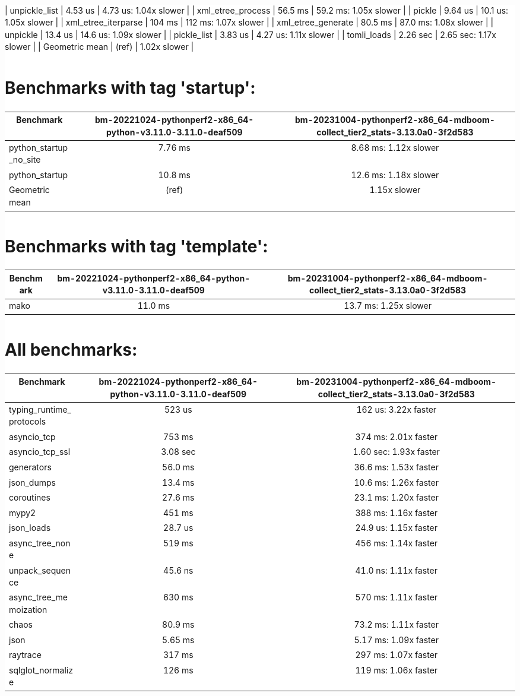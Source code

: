| unpickle_list        | 4.53 us                                                      | 4.73 us: 1.04x slower                                                      |
| xml_etree_process    | 56.5 ms                                                      | 59.2 ms: 1.05x slower                                                      |
| pickle               | 9.64 us                                                      | 10.1 us: 1.05x slower                                                      |
| xml_etree_iterparse  | 104 ms                                                       | 112 ms: 1.07x slower                                                       |
| xml_etree_generate   | 80.5 ms                                                      | 87.0 ms: 1.08x slower                                                      |
| unpickle             | 13.4 us                                                      | 14.6 us: 1.09x slower                                                      |
| pickle_list          | 3.83 us                                                      | 4.27 us: 1.11x slower                                                      |
| tomli_loads          | 2.26 sec                                                     | 2.65 sec: 1.17x slower                                                     |
| Geometric mean       | (ref)                                                        | 1.02x slower                                                               |

Benchmarks with tag 'startup':
==============================

| Benchmark              | bm-20221024-pythonperf2-x86_64-python-v3.11.0-3.11.0-deaf509 | bm-20231004-pythonperf2-x86_64-mdboom-collect_tier2_stats-3.13.0a0-3f2d583 |
|------------------------|:------------------------------------------------------------:|:--------------------------------------------------------------------------:|
| python_startup_no_site | 7.76 ms                                                      | 8.68 ms: 1.12x slower                                                      |
| python_startup         | 10.8 ms                                                      | 12.6 ms: 1.18x slower                                                      |
| Geometric mean         | (ref)                                                        | 1.15x slower                                                               |

Benchmarks with tag 'template':
===============================

| Benchmark | bm-20221024-pythonperf2-x86_64-python-v3.11.0-3.11.0-deaf509 | bm-20231004-pythonperf2-x86_64-mdboom-collect_tier2_stats-3.13.0a0-3f2d583 |
|-----------|:------------------------------------------------------------:|:--------------------------------------------------------------------------:|
| mako      | 11.0 ms                                                      | 13.7 ms: 1.25x slower                                                      |

All benchmarks:
===============

| Benchmark                | bm-20221024-pythonperf2-x86_64-python-v3.11.0-3.11.0-deaf509 | bm-20231004-pythonperf2-x86_64-mdboom-collect_tier2_stats-3.13.0a0-3f2d583 |
|--------------------------|:------------------------------------------------------------:|:--------------------------------------------------------------------------:|
| typing_runtime_protocols | 523 us                                                       | 162 us: 3.22x faster                                                       |
| asyncio_tcp              | 753 ms                                                       | 374 ms: 2.01x faster                                                       |
| asyncio_tcp_ssl          | 3.08 sec                                                     | 1.60 sec: 1.93x faster                                                     |
| generators               | 56.0 ms                                                      | 36.6 ms: 1.53x faster                                                      |
| json_dumps               | 13.4 ms                                                      | 10.6 ms: 1.26x faster                                                      |
| coroutines               | 27.6 ms                                                      | 23.1 ms: 1.20x faster                                                      |
| mypy2                    | 451 ms                                                       | 388 ms: 1.16x faster                                                       |
| json_loads               | 28.7 us                                                      | 24.9 us: 1.15x faster                                                      |
| async_tree_none          | 519 ms                                                       | 456 ms: 1.14x faster                                                       |
| unpack_sequence          | 45.6 ns                                                      | 41.0 ns: 1.11x faster                                                      |
| async_tree_memoization   | 630 ms                                                       | 570 ms: 1.11x faster                                                       |
| chaos                    | 80.9 ms                                                      | 73.2 ms: 1.11x faster                                                      |
| json                     | 5.65 ms                                                      | 5.17 ms: 1.09x faster                                                      |
| raytrace                 | 317 ms                                                       | 297 ms: 1.07x faster                                                       |
| sqlglot_normalize        | 126 ms                                                       | 119 ms: 1.06x faster                                                       |